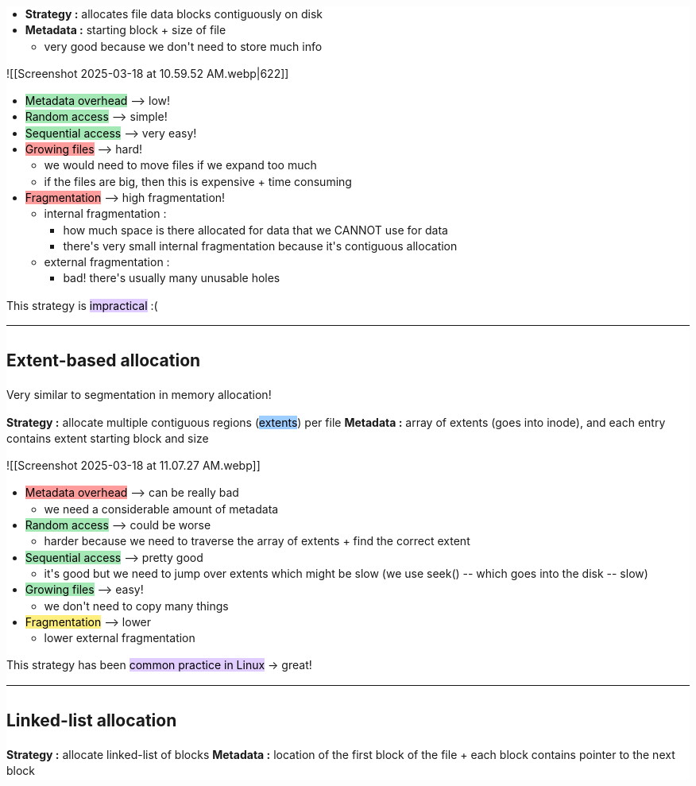 - **Strategy :** allocates file data blocks contiguously on disk
- **Metadata :** starting block + size of file 
	- very good because we don't need to store much info

![[Screenshot 2025-03-18 at 10.59.52 AM.webp|622]]

- <mark style="background: #76DD90A8;">Metadata overhead</mark> --> low!
- <mark style="background: #76DD90A8;">Random access</mark> --> simple!
- <mark style="background: #76DD90A8;">Sequential access</mark> --> very easy!
- <mark style="background: #FF000063;">Growing files</mark> --> hard!
	- we would need to move files if we expand too much
	- if the files are big, then this is expensive + time consuming
- <mark style="background: #FF000063;">Fragmentation</mark> --> high fragmentation!
	- internal fragmentation : 
		- how much space is there allocated for data that we CANNOT use for data
		- there's very small internal fragmentation because it's contiguous allocation
	- external fragmentation :
		- bad! there's usually many unusable holes

This strategy is <mark style="background: #D2B3FFA6;">impractical</mark> :(

---

## Extent-based allocation
Very similar to segmentation in memory allocation!

**Strategy :** allocate multiple contiguous regions (<mark style="background: #007DFF61;">extents</mark>) per file
**Metadata :** array of extents (goes into inode), and each entry contains extent starting block and size

![[Screenshot 2025-03-18 at 11.07.27 AM.webp]]

- <mark style="background: #FF000063;">Metadata overhead</mark> --> can be really bad
	- we need a considerable amount of metadata
- <mark style="background: #76DD90A8;">Random access</mark> --> could be worse
	- harder because we need to traverse the array of extents + find the correct extent
- <mark style="background: #76DD90A8;">Sequential access</mark> --> pretty good
	- it's good but we need to jump over extents which might be slow (we use seek() -- which goes into the disk -- slow)
- <mark style="background: #76DD90A8;">Growing files</mark> --> easy!
	- we don't need to copy many things
- <mark style="background: #FFDF0080;">Fragmentation</mark> --> lower
	- lower external fragmentation

This strategy has been <mark style="background: #D2B3FFA6;">common practice in Linux</mark> -> great!

---

## Linked-list allocation

**Strategy :** allocate linked-list of blocks
**Metadata :** location of the first block of the file + each block contains pointer to the next block

